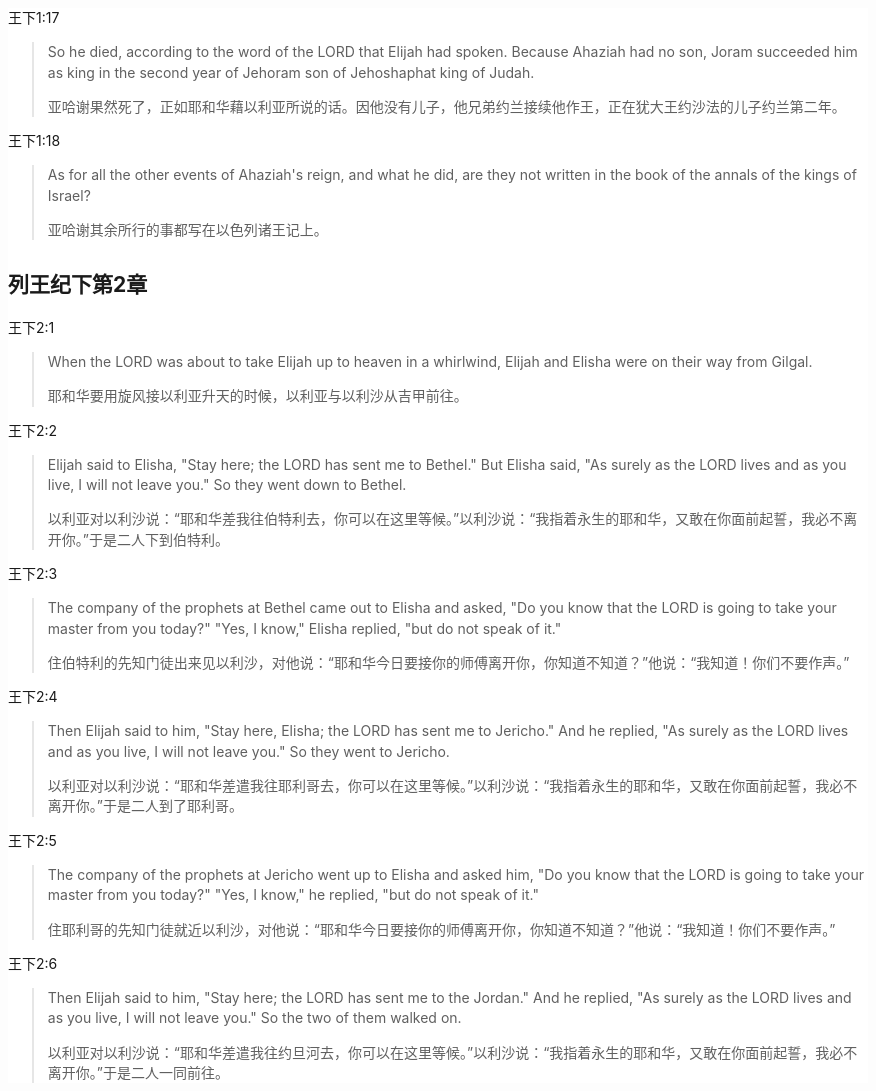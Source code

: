 
王下1:17
> So he died, according to the word of the LORD that Elijah had spoken. Because Ahaziah had no son, Joram succeeded him as king in the second year of Jehoram son of Jehoshaphat king of Judah.
>
> 亚哈谢果然死了，正如耶和华藉以利亚所说的话。因他没有儿子，他兄弟约兰接续他作王，正在犹大王约沙法的儿子约兰第二年。


王下1:18
> As for all the other events of Ahaziah's reign, and what he did, are they not written in the book of the annals of the kings of Israel?
>
> 亚哈谢其余所行的事都写在以色列诸王记上。


## 列王纪下第2章
王下2:1
> When the LORD was about to take Elijah up to heaven in a whirlwind, Elijah and Elisha were on their way from Gilgal.
>
> 耶和华要用旋风接以利亚升天的时候，以利亚与以利沙从吉甲前往。


王下2:2
> Elijah said to Elisha, "Stay here; the LORD has sent me to Bethel." But Elisha said, "As surely as the LORD lives and as you live, I will not leave you." So they went down to Bethel.
>
> 以利亚对以利沙说：“耶和华差我往伯特利去，你可以在这里等候。”以利沙说：“我指着永生的耶和华，又敢在你面前起誓，我必不离开你。”于是二人下到伯特利。


王下2:3
> The company of the prophets at Bethel came out to Elisha and asked, "Do you know that the LORD is going to take your master from you today?" "Yes, I know," Elisha replied, "but do not speak of it."
>
> 住伯特利的先知门徒出来见以利沙，对他说：“耶和华今日要接你的师傅离开你，你知道不知道？”他说：“我知道！你们不要作声。”


王下2:4
> Then Elijah said to him, "Stay here, Elisha; the LORD has sent me to Jericho." And he replied, "As surely as the LORD lives and as you live, I will not leave you." So they went to Jericho.
>
> 以利亚对以利沙说：“耶和华差遣我往耶利哥去，你可以在这里等候。”以利沙说：“我指着永生的耶和华，又敢在你面前起誓，我必不离开你。”于是二人到了耶利哥。


王下2:5
> The company of the prophets at Jericho went up to Elisha and asked him, "Do you know that the LORD is going to take your master from you today?" "Yes, I know," he replied, "but do not speak of it."
>
> 住耶利哥的先知门徒就近以利沙，对他说：“耶和华今日要接你的师傅离开你，你知道不知道？”他说：“我知道！你们不要作声。”


王下2:6
> Then Elijah said to him, "Stay here; the LORD has sent me to the Jordan." And he replied, "As surely as the LORD lives and as you live, I will not leave you." So the two of them walked on.
>
> 以利亚对以利沙说：“耶和华差遣我往约旦河去，你可以在这里等候。”以利沙说：“我指着永生的耶和华，又敢在你面前起誓，我必不离开你。”于是二人一同前往。

